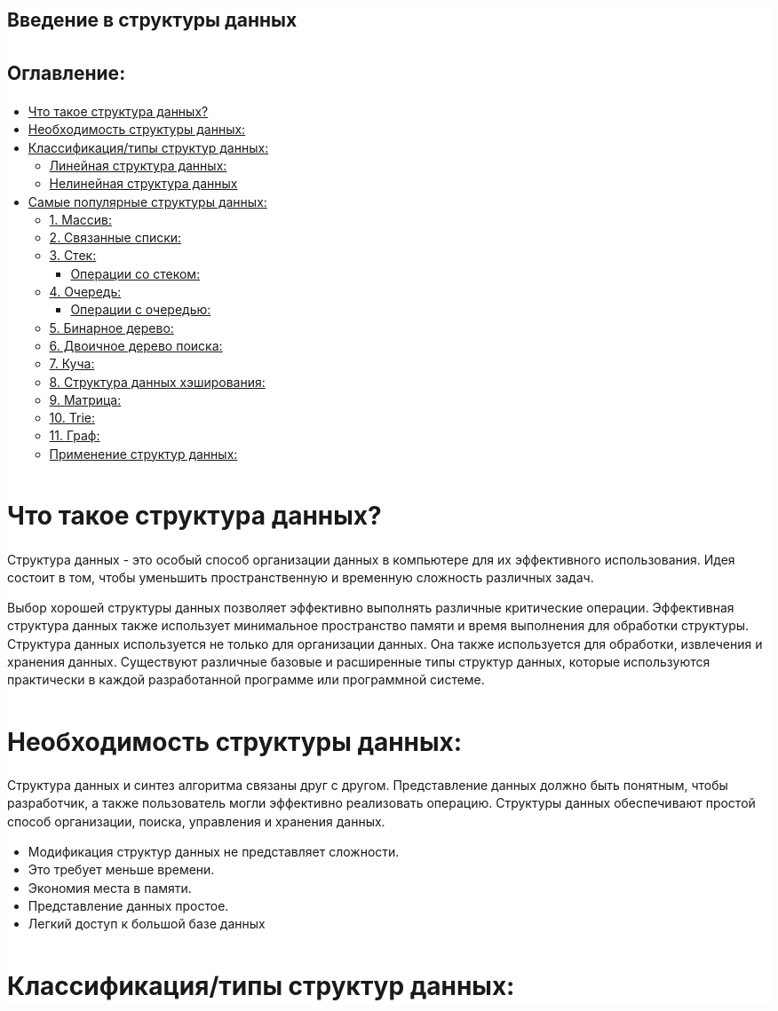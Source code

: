 ## Введение в структуры данных

## Оглавление:

- [Что такое структура данных?](#что-такое-структура-данных)
- [Необходимость структуры данных:](#необходимость-структуры-данных)
- [Классификация/типы структур данных:](#классификациятипы-структур-данных)
  - [Линейная структура данных:](#линейная-структура-данных)
  - [Нелинейная структура данных](#нелинейная-структура-данных)
- [Самые популярные структуры данных:](#самые-популярные-структуры-данных)
  - [1. Массив:](#1-массив)
  - [2. Связанные списки:](#2-связанные-списки)
  - [3. Стек:](#3-стек)
    - [Операции со стеком:](#операции-со-стеком)
  - [4. Очередь:](#4-очередь)
    - [Операции с очередью:](#операции-с-очередью)
  - [5. Бинарное дерево:](#5-бинарное-дерево)
  - [6. Двоичное дерево поиска:](#6-двоичное-дерево-поиска)
  - [7. Куча:](#7-куча)
  - [8. Структура данных хэширования:](#8-структура-данных-хэширования)
  - [9. Матрица:](#9-матрица)
  - [10. Trie:](#10-trie)
  - [11. Граф:](#11-граф)
  - [Применение структур данных:](#применение-структур-данных)

# Что такое структура данных?

Структура данных - это особый способ организации данных в компьютере для их эффективного использования. Идея состоит в том, чтобы уменьшить пространственную и временную сложность различных задач.

Выбор хорошей структуры данных позволяет эффективно выполнять различные критические операции. Эффективная структура данных также использует минимальное пространство памяти и время выполнения для обработки структуры. Структура данных используется не только для организации данных. Она также используется для обработки, извлечения и хранения данных. Существуют различные базовые и расширенные типы структур данных, которые используются практически в каждой разработанной программе или программной системе.

# Необходимость структуры данных:

Структура данных и синтез алгоритма связаны друг с другом. Представление данных должно быть понятным, чтобы разработчик, а также пользователь могли эффективно реализовать операцию.
Структуры данных обеспечивают простой способ организации, поиска, управления и хранения данных.

- Модификация структур данных не представляет сложности.
- Это требует меньше времени.
- Экономия места в памяти.
- Представление данных простое.
- Легкий доступ к большой базе данных

# Классификация/типы структур данных:
